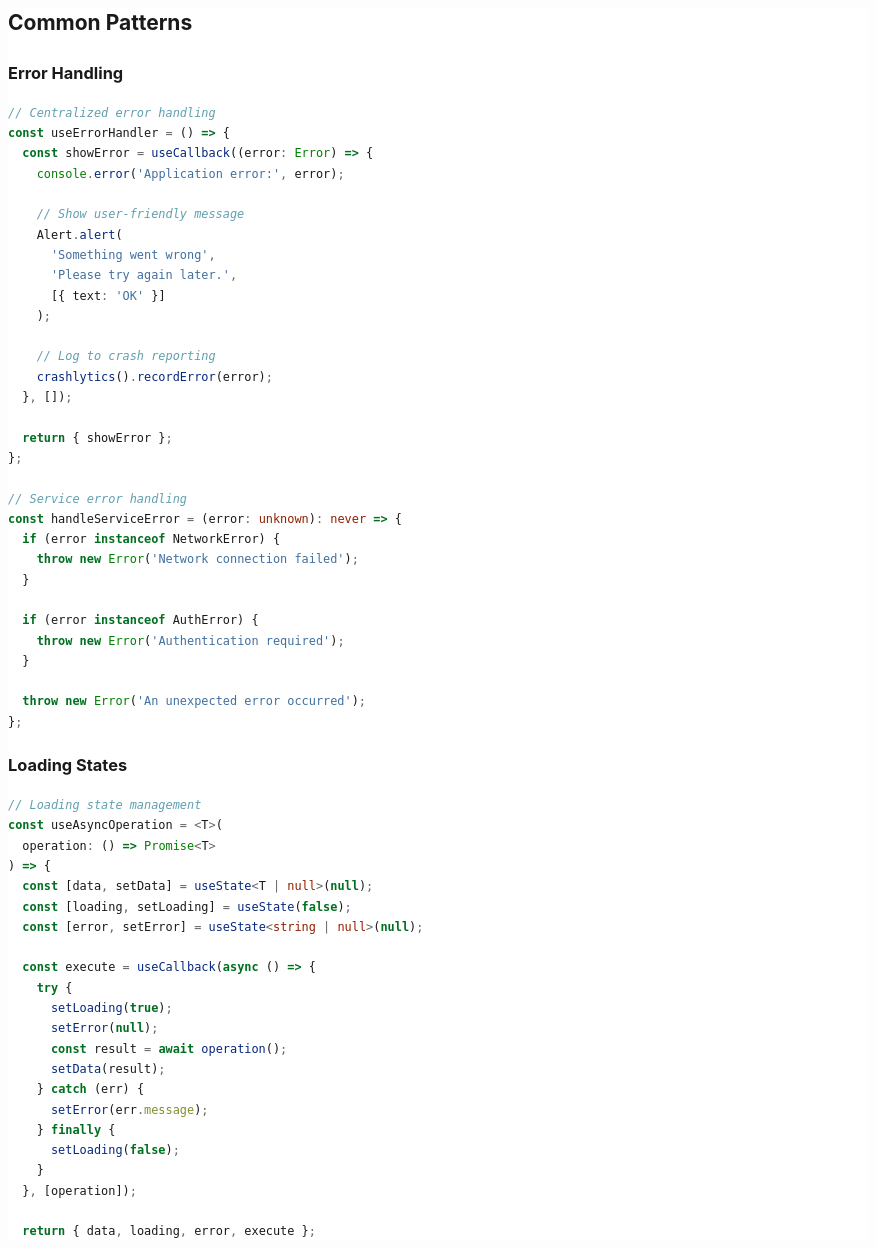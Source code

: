 ## Common Patterns

### Error Handling

```typescript
// Centralized error handling
const useErrorHandler = () => {
  const showError = useCallback((error: Error) => {
    console.error('Application error:', error);
    
    // Show user-friendly message
    Alert.alert(
      'Something went wrong',
      'Please try again later.',
      [{ text: 'OK' }]
    );
    
    // Log to crash reporting
    crashlytics().recordError(error);
  }, []);
  
  return { showError };
};

// Service error handling
const handleServiceError = (error: unknown): never => {
  if (error instanceof NetworkError) {
    throw new Error('Network connection failed');
  }
  
  if (error instanceof AuthError) {
    throw new Error('Authentication required');
  }
  
  throw new Error('An unexpected error occurred');
};
```

### Loading States

```typescript
// Loading state management
const useAsyncOperation = <T>(
  operation: () => Promise<T>
) => {
  const [data, setData] = useState<T | null>(null);
  const [loading, setLoading] = useState(false);
  const [error, setError] = useState<string | null>(null);
  
  const execute = useCallback(async () => {
    try {
      setLoading(true);
      setError(null);
      const result = await operation();
      setData(result);
    } catch (err) {
      setError(err.message);
    } finally {
      setLoading(false);
    }
  }, [operation]);
  
  return { data, loading, error, execute };
```